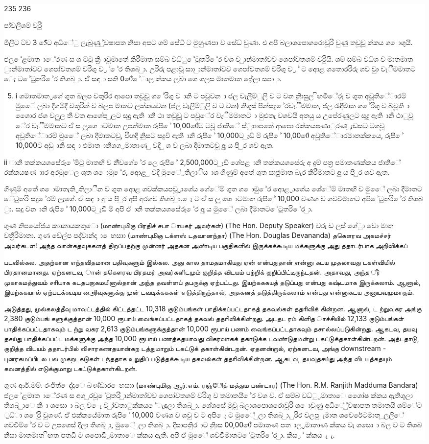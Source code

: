 235 236

පා්වලිශම් වරිු

මිලිට ට්ව 3 5ේට අධිේු ලැබුණු ු්වෂාපත නිසා අපට ශම් සේධි ට මුහුණපා ව සේධ්‍ වුණා. එ අපි බලාශපොශරොවූරි වුණු තවූවූු ක්කය ශ ොශුයි.

ජල ේළමාත ාේරණ ස ශ ට්ටු ක්‍රි ාවූමාතේ කිරීමාත සම්බ වධ්‍ු ේටුතරි ේර වශ ව ුාන්මාතා්වව ශෙපා්වතශම් වරිුයි. ශම් සම්බ වධ්‍ශ ව මාතමාත ුාන්මාතා්වව ශෙපා්වතශම් වරිශු ව ්‍ර ් ේර තිශබ ුා. උරිරු පළාවූ සාා ුාන්මාතා්වව ශෙපා්වතශම් වරිශු ව ්‍ර ් ට අොළ ශතොරරිරු ශව වුා වැීමමාතට ෙැ ට ේටුතරි ේර තිශබ ුා. ඒ සඳ ා සති 00ේ ේාල ක්කය ලබා ශෙ ශලස මාතමාත ඉේලා සපා ුා.

5. i ශමාතමාත ්‍රශේ ශුත බලප වතුරිර ආපො තවූවූු ශ ේරිශු ව ානි ට පවූවන ා ජල වැලීම්ුලි ව ට වන නිුාසුල ිඟමිේරුු ව ශුත අවූතිේාරම් මුෙේ ලබා දීශම්දී වතුරින් ව බලප මාතට ලක්කයවන (ජල වැලීම්ුලි ව ට වන) නිශුස් පින්සදු ේරවැීමමාත, ජල රැඳීමාත ශ ේරිශු ව බිවූති ා ශෙොර ජශ වලුල තී වත ආශේප ුලට සදුු ඇති ානි ථා තවූවූු ට පවූේර වැීමමාතට ා මුළුතැ වශවයි අතයු ය උපේරණුලට සදුු ඇති ානි ථාුවූ ේර වැීමමාතට ඒ ස ලුශෙ ාටමාත උපන්මාත රුපි ේ 10,000ේට ටවූු ජාතිේ ස්ුාාාපතේ ආපො රක්කයෂණාුරණ ුැඩසට ටශවූ අවූතිේාරම් මුෙේ ලබා දීමාතටවූ, එිඟදී නිුසට සදුවී ඇති ානි රුපි ේ 10,000ට ුැඩි ම් රුපි ේ 10,000ේ අවූතිේාරමාතක්කයෙ, රුපි ේ 10,000ට අඩු ානි සඳ ා එමාත ානිශග ්‍රමාතාණ ු වදි ු ශ ව ලබා දීමාතටවූ අු ය පි ුර ශව ඇත.

ii ානි තක්කයශසේරු ේමිටු මාතඟි ව නි්වශේ ේර ලෙ රුපි ේ 2,500,000ට ුැඩි ශේපළ ානි තක්කයශසේරු අ දුම් පත්‍ර පමාතණක්කය ජාතිේ රක්කයෂණ ාාර අරමුෙල ශුත ශ ොමු ේර, අොළ ු වදි මුෙේ ්‍රතිලාිය ාශ ගිණුම් අතේ ශුත ඍජුුමාත බැර කිරීමාතට අු ය පි ුර ශව ඇත.

ගිණුම් අතේ ශ ොමාතැති ්‍රතිලාීන ව ශුත අොළ ශචක්කයපවූ ්‍රාශේය ශේේම් ශුත ශ ොමු ේර අොළ ්‍රාශේය ශේේම් මාතඟි ව මුෙේ ලබා දීමාතට ේටුතරි සදු ේරම් ලැශේ. ඒ සඳ ා අු ය පි ුර අපි අරශව තිශබ ුා. ෙැ ට ඒ ස ලු ශෙ ාටමාත රුපි ේ 10,000 වණශ ව ශවවීමාතට අපි ේටුතරි ේර තිශබ ුා. සදු වන ානි රුපි ේ 10,000ට ුැඩි ම් අපි ඒ ානි තක්කයශසේරු ේර අු ය මුෙේ ලබා දීමාතට ේටුතරි ේර ුා.

ගුණ නිපයෝජය කාානායකතුො (மாண்புமிகு பிரதிச் சபா ாயகர் அவர்கள்) (The Hon. Deputy Speaker) වරු ඩ ලස් ශේුා වො මාත වත්‍රීරිමාතා. ගුණ ඩේල්ප පද්වාන්දා ා ෙහසාා (மாண்புமிகு டக்ளஸ் டதவானந்தா) (The Hon. Douglas Devananda) தகௌரவ அகமச்சர் அவர்கடள! அந்த வான்கதவுககளத் திறப்பதற்கு முன்னர் அதகன அண்டிய பகுதிகளில் இருக்கக்கூடிய மக்களுக்கு அது ததாடர்பாக அறிவிக்கப்

படவில்கல. அதற்கான எந்தவிதமான பதிவுகளும் இல்கல. அது கால தாமதமாகியது ஏன் என்பதுதான் என்னு கடய முதலாவது டகள்வியில் பிரதானமானது. ஏற்கனடவ, ான் தகௌரவ பிரதமர் அவர்களிடமும் குறித்த விடயம் பற்றிக் குறிப்பிட்டிருந்டதன். அதாவது, அந்த ீர் முகாகமத்துவம் சாியாக கடதபறாகமயினால்தான் அந்த தவள்ளப் தபருக்கு ஏற்பட்டது. இயற்கககயத் தடுப்பது என்பது கஷ்டமாக இருக்கலாம். ஆனால், இயற்ககயால் ஏற்படக்கூடிய அைிவுகளுக்கு முன் டவடிக்கககள் எடுத்திருந்தால், அதகனத் தடுத்திருக்கலாம் என்பது என்னுகடய அனுபவமுமாகும்.

அடுத்தது, முல்கலத்தீவு மாவட்டத்தில் கிட்டத்தட்ட 10,318 குடும்பங்கள் பாதிக்கப்பட்டதாகத் தகவல்கள் ததாிவிக் கின்றன. ஆனால், ட ற்றுவகர அங்கு 2,380 குடும்பங் களுக்குத்தான் 10,000 ரூபாய் வைங்கப்பட்டதாகத் தகவல் ததாிவிக்கின்றது. அடதட ரம் கிளித ாச்சியில் 12,133 குடும்பங்கள் பாதிக்கப்பட்டதாகவும் ட ற்று வகர 2,613 குடும்பங்களுக்குத்தான் 10,000 ரூபாய் பணம் வைங்கப்பட்டதாகவும் தசால்லப்படுகின்றது. ஆகடவ, தயவு தசய்து பாதிக்கப்பட்ட மக்களுக்கு அந்த 10,000 ரூபாய் பணத்கதயாவது விகரவாகக் தகாடுக்க டவண்டுதமன்று டகட்டுக்தகாள்கின்டறன். அத்டதாடு, குறித்த விடயம் ததாடர்பில் விசாரகணதயான்கற டத்துமாறும் டகட்டுக் தகாள்கின்டறன். ஏதனன்றால், ஏற்கனடவ, அங்கு downstream - புனரகமப்பிடல பல முகறடகடுகள் டந்ததாக உறுதிப் படுத்தக்கூடிய தகவல்கள் ததாிவிக்கின்றன. ஆகடவ, தயவுதசய்து அந்த விடயத்கதயும் கவனத்தில் எடுக்குமாறு டகட்டுக்தகாள்கிடறன்.

ගුණ ආර්.මම්. රංජිත් ෙද්දුෙ බණ්ඩාර ෙහසාා (மாண்புமிகு ஆர்.எம். ரஞ்ேித் மத்தும பண்டார) (The Hon. R.M. Ranjith Madduma Bandara) ජල ේළමාත ාේරණ ස අශ ුරවූ ේටුතරි ුාන්මාතා්වව ශෙපා්වතශම් වරිශු ව තමාතයි ේර වශ ව. ඒ සම්බ වධ්‍ු ්‍රමාතාෙ ශෙෝෂ ක්කය ඇතිශුලා තිශබ ුාෙ කි ා ශසො ා බල ව ෙැ ව ුා්වතාුක්කය ේැඳුලා තිශබ ුා. ශේශසේ මුවූ බලාශපොශරොවූරි ශ ොවුණු අධිේ ු්වෂාපත තමාතයි ශම්ේට ්‍රධ්‍ා ශ ේරිු වුශණ්. ඒ එක්කයේමාත රුපි ේ 10,000 වණශ ව ශවු ව ට අපි ෙැ ට මුෙේ ුලා තිශබ ුා. ුරිර වලපු ැමාත ශවෙරේටමාත ූලලිේ ශවවීම් ේර ව ට උපශෙස් දීලා තිශබ ුා, මුෙේ ුලා තිශබ ුා. දිසාපතිුර ාට නිුාස 00,000ේ පමාතණ පත ාල ්‍රමාතාණ ක්කය වැ ශසො ා බල ව ට තිශබ නිසා මාතමාත ිඟත පතධි ට ශපොඩි ්‍රමාතාෙ ක්කය ඇති. අපි ඒ මුෙේ ශවවීමාතට ේටුතරි ේර ුා. කිස ්‍ර ් ක්කය ැ ැ.
